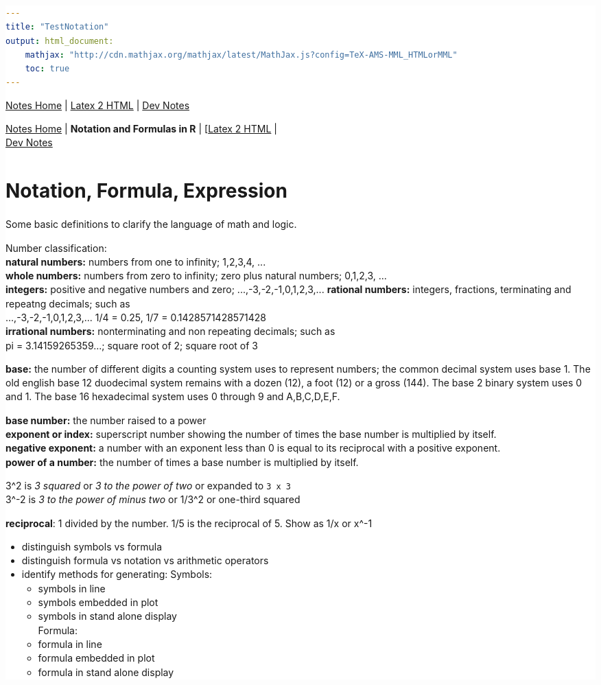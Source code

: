 ```yaml
---
title: "TestNotation"
output: html_document: 
    mathjax: "http://cdn.mathjax.org/mathjax/latest/MathJax.js?config=TeX-AMS-MML_HTMLorMML"
    toc: true
---
```


<a id = 'top'></a> [Notes Home](/index.html) | [Latex 2 HTML](/Program/Notation/TESTLatex2HTML.html) | [Dev Notes](#dev)

<a id = 'top'></a> [Notes Home](/index.html) | __Notation and Formulas in R__  | [[Latex 2 HTML](/Program/Notation/TESTLatex2HTML.html) |    
[Dev Notes](#dev)

Notation, Formula, Expression
============================

Some basic definitions to clarify the language of math and logic.  

Number classification:   
__natural numbers:__ numbers from one to infinity; 1,2,3,4, ...   
__whole numbers:__ numbers from zero to infinity; zero plus natural numbers; 0,1,2,3, ...   
__integers:__ positive and negative numbers and zero; ...,-3,-2,-1,0,1,2,3,...
__rational numbers:__ integers, fractions, terminating and repeatng decimals; such as   
...,-3,-2,-1,0,1,2,3,... 1/4 = 0.25, 1/7 = 0.1428571428571428    
__irrational numbers:__ nonterminating and non repeating decimals; such as   
pi = 3.14159265359...; square root of 2; square root of 3

__base:__ the number of different digits a counting system uses to represent numbers; the common decimal system uses base 1. The old english base 12 duodecimal system remains with a dozen (12), a foot (12) or a gross (144). The base 2 binary system uses 0 and 1. The base 16 hexadecimal system uses 0 through 9 and A,B,C,D,E,F.   

__base number:__ the number raised to a power    
__exponent or index:__ superscript number showing the number of times the base number is multiplied by itself.    
__negative exponent:__ a number with an exponent less than 0 is equal to its reciprocal with a positive exponent.   
__power of a number:__ the number of times a base number is multiplied by itself.    

3^2 is _3 squared_ or _3 to the power of two_ or expanded to ```3 x 3```   
3^-2 is _3 to the power of minus two_ or 1/3^2 or one-third squared      

__reciprocal__: 1 divided by the number. 1/5 is the reciprocal of 5. Show as 1/x or x^-1   



* distinguish symbols vs formula
* distinguish formula vs notation vs arithmetic operators
* identify methods for generating:
Symbols:  
  - symbols in line  
  - symbols embedded in plot   
  - symbols in stand alone display  
Formula:  
  - formula in line  
  - formula embedded in plot   
  - formula in stand alone display   
  